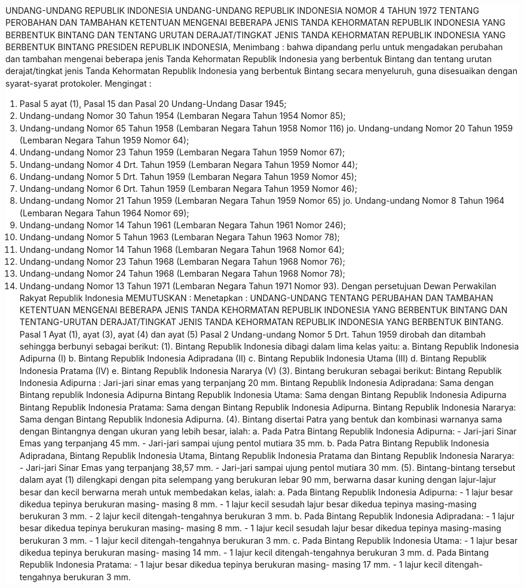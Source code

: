  UNDANG-UNDANG REPUBLIK INDONESIA UNDANG-UNDANG REPUBLIK INDONESIA NOMOR 4 TAHUN 1972 TENTANG PEROBAHAN DAN TAMBAHAN KETENTUAN MENGENAI BEBERAPA JENIS TANDA KEHORMATAN REPUBLIK INDONESIA YANG BERBENTUK BINTANG DAN TENTANG URUTAN DERAJAT/TINGKAT JENIS TANDA KEHORMATAN REPUBLIK INDONESIA YANG BERBENTUK BINTANG PRESIDEN REPUBLIK INDONESIA,
Menimbang :
 bahwa dipandang perlu untuk mengadakan perubahan dan tambahan mengenai beberapa jenis Tanda Kehormatan Republik Indonesia yang berbentuk Bintang dan tentang urutan derajat/tingkat jenis Tanda Kehormatan Republik Indonesia yang berbentuk Bintang secara menyeluruh, guna disesuaikan dengan syarat-syarat protokoler.
Mengingat :

1. Pasal 5 ayat (1), Pasal 15 dan Pasal 20 Undang-Undang Dasar 1945;
2. Undang-undang Nomor 30 Tahun 1954 (Lembaran Negara Tahun 1954 Nomor 85);
3. Undang-undang Nomor 65 Tahun 1958 (Lembaran Negara Tahun 1958 Nomor 116) jo. Undang-undang Nomor 20 Tahun 1959 (Lembaran Negara Tahun 1959 Nomor 64);
4. Undang-undang Nomor 23 Tahun 1959 (Lembaran Negara Tahun 1959 Nomor 67);
5. Undang-undang Nomor 4 Drt. Tahun 1959 (Lembaran Negara Tahun 1959 Nomor 44);
6. Undang-undang Nomor 5 Drt. Tahun 1959 (Lembaran Negara Tahun 1959 Nomor 45);
7. Undang-undang Nomor 6 Drt. Tahun 1959 (Lembaran Negara Tahun 1959 Nomor 46);
8. Undang-undang Nomor 21 Tahun 1959 (Lembaran Negara Tahun 1959 Nomor 65) jo. Undang-undang Nomor 8 Tahun 1964 (Lembaran Negara Tahun 1964 Nomor 69);
9. Undang-undang Nomor 14 Tahun 1961 (Lembaran Negara Tahun 1961 Nomor 246);
10. Undang-undang Nomor 5 Tahun 1963 (Lembaran Negara Tahun 1963 Nomor 78);
11. Undang-undang Nomor 14 Tahun 1968 (Lembaran Negara Tahun 1968 Nomor 64);
12. Undang-undang Nomor 23 Tahun 1968 (Lembaran Negara Tahun 1968 Nomor 76);
13. Undang-undang Nomor 24 Tahun 1968 (Lembaran Negara Tahun 1968 Nomor 78);
14. Undang-undang Nomor 13 Tahun 1971 (Lembaran Negara Tahun 1971 Nomor 93). Dengan persetujuan Dewan Perwakilan Rakyat Republik Indonesia
MEMUTUSKAN :
 Menetapkan : UNDANG-UNDANG TENTANG PERUBAHAN DAN TAMBAHAN KETENTUAN MENGENAI BEBERAPA JENIS TANDA KEHORMATAN REPUBLIK INDONESIA YANG BERBENTUK BINTANG DAN TENTANG-URUTAN DERAJAT/TINGKAT JENIS TANDA KEHORMATAN REPUBLIK INDONESIA YANG BERBENTUK BINTANG.
Pasal 1
Ayat (1), ayat (3), ayat (4) dan ayat (5) Pasal 2 Undang-undang Nomor 5 Drt. Tahun 1959 dirobah dan ditambah sehingga berbunyi sebagai berikut:
(1). Bintang Republik Indonesia dibagi dalam lima kelas yaitu:
a. Bintang Republik Indonesia Adipurna (I) b. Bintang Republik Indonesia Adipradana (II) c. Bintang Republik Indonesia Utama (III) d. Bintang Republik Indonesia Pratama (IV) e. Bintang Republik Indonesia Nararya (V) (3). Bintang berukuran sebagai berikut: Bintang Republik Indonesia Adipurna : Jari-jari sinar emas yang terpanjang 20 mm. Bintang Republik Indonesia Adipradana: Sama dengan Bintang republik Indonesia Adipurna Bintang Republik Indonesia Utama: Sama dengan Bintang Republik Indonesia Adipurna Bintang Republik Indonesia Pratama: Sama dengan Bintang Republik Indonesia Adipurna. Bintang Republik Indonesia Nararya: Sama dengan Bintang Republik Indonesia Adipurna.
(4). Bintang disertai Patra yang bentuk dan kombinasi warnanya sama dengan Bintangnya dengan ukuran yang lebih besar, ialah:
a. Pada Patra Bintang Republik Indonesia Adipurna: - Jari-jari Sinar Emas yang terpanjang 45 mm. - Jari-jari sampai ujung pentol mutiara 35 mm.
b. Pada Patra Bintang Republik Indonesia Adipradana, Bintang Republik Indonesia Utama, Bintang Republik Indonesia Pratama dan Bintang Republik Indonesia Nararya: - Jari-jari Sinar Emas yang terpanjang 38,57 mm. - Jari-jari sampai ujung pentol mutiara 30 mm.
(5). Bintang-bintang tersebut dalam ayat (1) dilengkapi dengan pita selempang yang berukuran lebar 90 mm, berwarna dasar kuning dengan lajur-lajur besar dan kecil berwarna merah untuk membedakan kelas, ialah:
a. Pada Bintang Republik Indonesia Adipurna: - 1 lajur besar dikedua tepinya berukuran masing- masing 8 mm. - 1 lajur kecil sesudah lajur besar dikedua tepinya masing-masing berukuran 3 mm. - 2 lajur kecil ditengah-tengahnya berukuran 3 mm.
b. Pada Bintang Republik Indonesia Adipradana: - 1 lajur besar dikedua tepinya berukuran masing- masing 8 mm. - 1 lajur kecil sesudah lajur besar dikedua tepinya masing-masing berukuran 3 mm. - 1 lajur kecil ditengah-tengahnya berukuran 3 mm.
c. Pada Bintang Republik Indonesia Utama: - 1 lajur besar dikedua tepinya berukuran masing- masing 14 mm. - 1 lajur kecil ditengah-tengahnya berukuran 3 mm.
d. Pada Bintang Republik Indonesia Pratama: - 1 lajur besar dikedua tepinya berukuran masing- masing 17 mm. - 1 lajur kecil ditengah-tengahnya berukuran 3 mm.